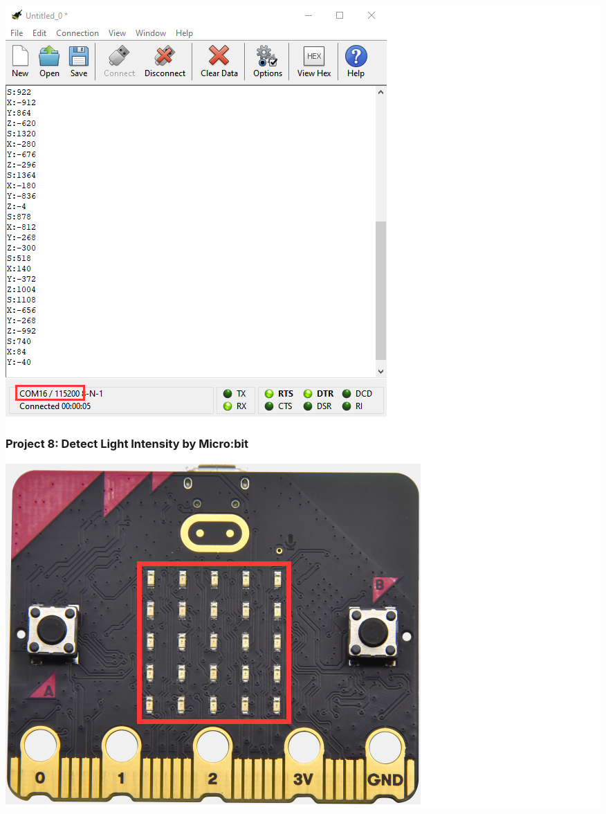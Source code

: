 ![](media/46d779cbd39f94325b5f68026486abed.png)

### Project 8: Detect Light Intensity by Micro:bit

![](media/8c3f540a07aab97e1608ba8770837f7b.png)
